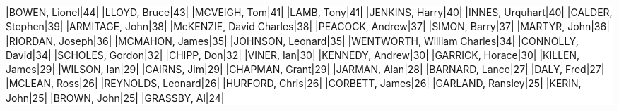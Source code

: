 |BOWEN, Lionel|44|
|LLOYD, Bruce|43|
|MCVEIGH, Tom|41|
|LAMB, Tony|41|
|JENKINS, Harry|40|
|INNES, Urquhart|40|
|CALDER, Stephen|39|
|ARMITAGE, John|38|
|McKENZIE, David Charles|38|
|PEACOCK, Andrew|37|
|SIMON, Barry|37|
|MARTYR, John|36|
|RIORDAN, Joseph|36|
|MCMAHON, James|35|
|JOHNSON, Leonard|35|
|WENTWORTH, William Charles|34|
|CONNOLLY, David|34|
|SCHOLES, Gordon|32|
|CHIPP, Don|32|
|VINER, Ian|30|
|KENNEDY, Andrew|30|
|GARRICK, Horace|30|
|KILLEN, James|29|
|WILSON, Ian|29|
|CAIRNS, Jim|29|
|CHAPMAN, Grant|29|
|JARMAN, Alan|28|
|BARNARD, Lance|27|
|DALY, Fred|27|
|MCLEAN, Ross|26|
|REYNOLDS, Leonard|26|
|HURFORD, Chris|26|
|CORBETT, James|26|
|GARLAND, Ransley|25|
|KERIN, John|25|
|BROWN, John|25|
|GRASSBY, Al|24|